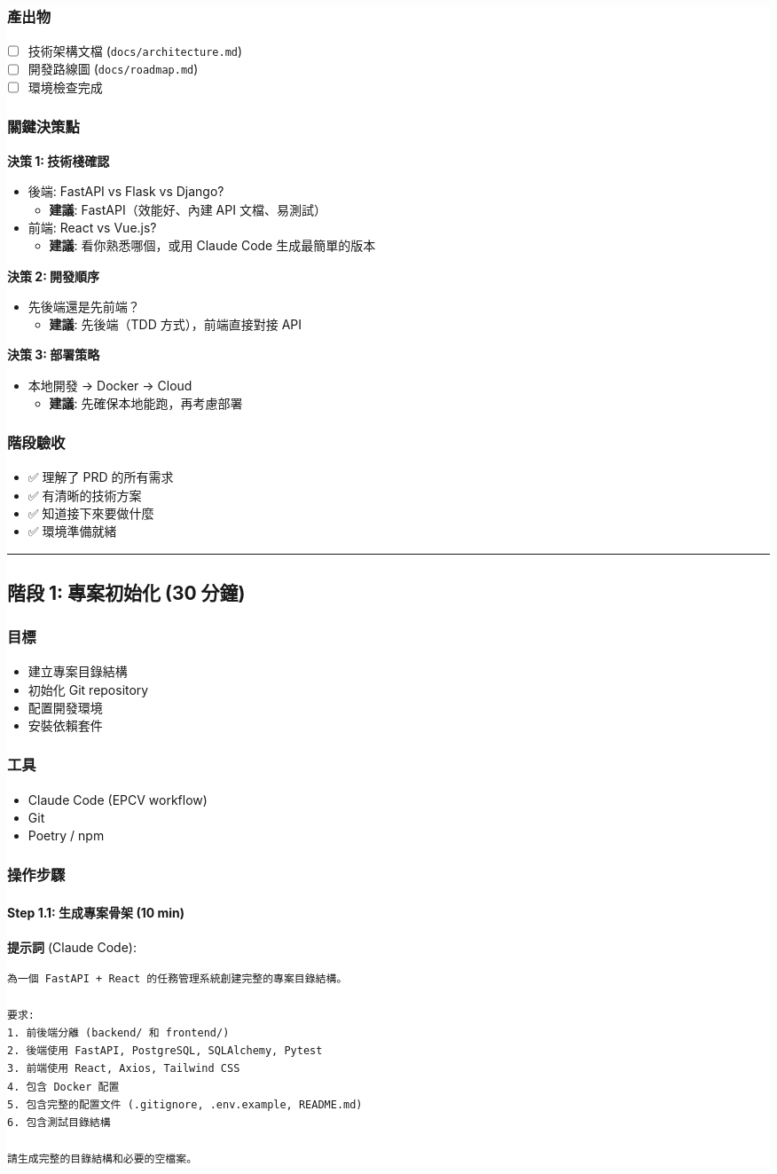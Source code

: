 ### 產出物
- [ ] 技術架構文檔 (`docs/architecture.md`)
- [ ] 開發路線圖 (`docs/roadmap.md`)
- [ ] 環境檢查完成

### 關鍵決策點

**決策 1: 技術棧確認**
- 後端: FastAPI vs Flask vs Django?
  - **建議**: FastAPI（效能好、內建 API 文檔、易測試）
- 前端: React vs Vue.js?
  - **建議**: 看你熟悉哪個，或用 Claude Code 生成最簡單的版本

**決策 2: 開發順序**
- 先後端還是先前端？
  - **建議**: 先後端（TDD 方式），前端直接對接 API

**決策 3: 部署策略**
- 本地開發 → Docker → Cloud
  - **建議**: 先確保本地能跑，再考慮部署

### 階段驗收
- ✅ 理解了 PRD 的所有需求
- ✅ 有清晰的技術方案
- ✅ 知道接下來要做什麼
- ✅ 環境準備就緒

---

## 階段 1: 專案初始化 (30 分鐘)

### 目標
- 建立專案目錄結構
- 初始化 Git repository
- 配置開發環境
- 安裝依賴套件

### 工具
- Claude Code (EPCV workflow)
- Git
- Poetry / npm

### 操作步驟

#### Step 1.1: 生成專案骨架 (10 min)

**提示詞** (Claude Code):
```
為一個 FastAPI + React 的任務管理系統創建完整的專案目錄結構。

要求:
1. 前後端分離 (backend/ 和 frontend/)
2. 後端使用 FastAPI, PostgreSQL, SQLAlchemy, Pytest
3. 前端使用 React, Axios, Tailwind CSS
4. 包含 Docker 配置
5. 包含完整的配置文件 (.gitignore, .env.example, README.md)
6. 包含測試目錄結構

請生成完整的目錄結構和必要的空檔案。
```
